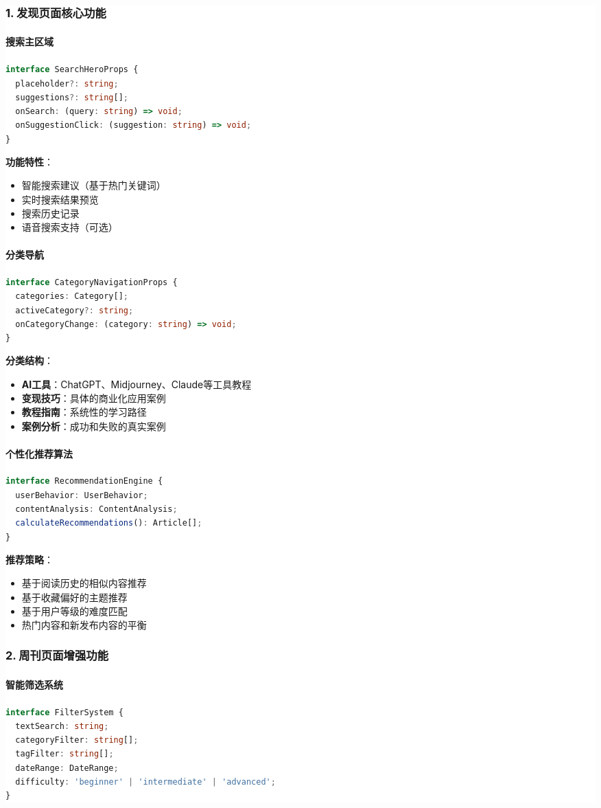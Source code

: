 ### 1. 发现页面核心功能

#### 搜索主区域
```typescript
interface SearchHeroProps {
  placeholder?: string;
  suggestions?: string[];
  onSearch: (query: string) => void;
  onSuggestionClick: (suggestion: string) => void;
}
```

**功能特性**：
- 智能搜索建议（基于热门关键词）
- 实时搜索结果预览
- 搜索历史记录
- 语音搜索支持（可选）

#### 分类导航
```typescript
interface CategoryNavigationProps {
  categories: Category[];
  activeCategory?: string;
  onCategoryChange: (category: string) => void;
}
```

**分类结构**：
- **AI工具**：ChatGPT、Midjourney、Claude等工具教程
- **变现技巧**：具体的商业化应用案例
- **教程指南**：系统性的学习路径
- **案例分析**：成功和失败的真实案例

#### 个性化推荐算法
```typescript
interface RecommendationEngine {
  userBehavior: UserBehavior;
  contentAnalysis: ContentAnalysis;
  calculateRecommendations(): Article[];
}
```

**推荐策略**：
- 基于阅读历史的相似内容推荐
- 基于收藏偏好的主题推荐
- 基于用户等级的难度匹配
- 热门内容和新发布内容的平衡

### 2. 周刊页面增强功能

#### 智能筛选系统
```typescript
interface FilterSystem {
  textSearch: string;
  categoryFilter: string[];
  tagFilter: string[];
  dateRange: DateRange;
  difficulty: 'beginner' | 'intermediate' | 'advanced';
}
```

